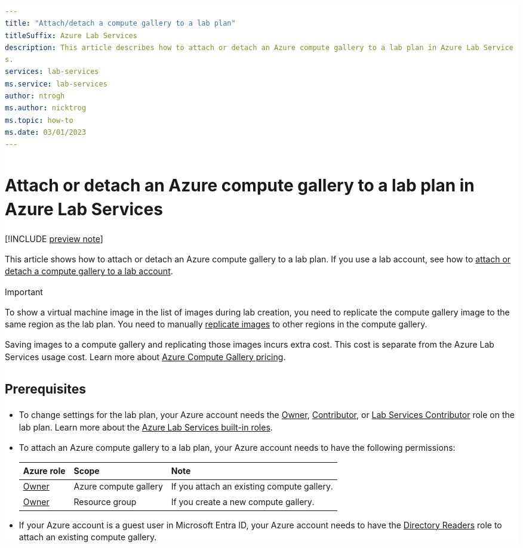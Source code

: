 ```yaml
---
title: "Attach/detach a compute gallery to a lab plan"
titleSuffix: Azure Lab Services
description: This article describes how to attach or detach an Azure compute gallery to a lab plan in Azure Lab Services.
services: lab-services
ms.service: lab-services
author: ntrogh
ms.author: nicktrog
ms.topic: how-to
ms.date: 03/01/2023
---
```


# Attach or detach an Azure compute gallery to a lab plan in Azure Lab Services

[!INCLUDE [preview note](./includes/lab-services-new-update-focused-article.md)]

This article shows how to attach or detach an Azure compute gallery to a lab plan. If you use a lab account, see how to [attach or detach a compute gallery to a lab account](how-to-attach-detach-shared-image-gallery-1.md).

> [!IMPORTANT]
> To show a virtual machine image in the list of images during lab creation, you need to replicate the compute gallery image to the same region as the lab plan. You need to manually [replicate images](../virtual-machines/shared-image-galleries.md) to other regions in the compute gallery.

Saving images to a compute gallery and replicating those images incurs extra cost. This cost is separate from the Azure Lab Services usage cost. Learn more about [Azure Compute Gallery pricing](../virtual-machines/azure-compute-gallery.md#billing).

## Prerequisites

- To change settings for the lab plan, your Azure account needs the [Owner](/azure/role-based-access-control/built-in-roles#owner), [Contributor](/azure/role-based-access-control/built-in-roles#contributor), or [Lab Services Contributor](/azure/role-based-access-control/built-in-roles#lab-services-contributor) role on the lab plan. Learn more about the [Azure Lab Services built-in roles](./concept-lab-services-role-based-access-control.md).

- To attach an Azure compute gallery to a lab plan, your Azure account needs to have the following permissions:

    | Azure role | Scope | Note |
    | ---- | ----- | ---- |
    | [Owner](/azure/role-based-access-control/built-in-roles#owner) | Azure compute gallery | If you attach an existing compute gallery. |
    | [Owner](/azure/role-based-access-control/built-in-roles#owner) | Resource group | If you create a new compute gallery. |

- If your Azure account is a guest user in Microsoft Entra ID, your Azure account needs to have the [Directory Readers](/azure/active-directory/roles/permissions-reference#directory-readers) role to attach an existing compute gallery.

